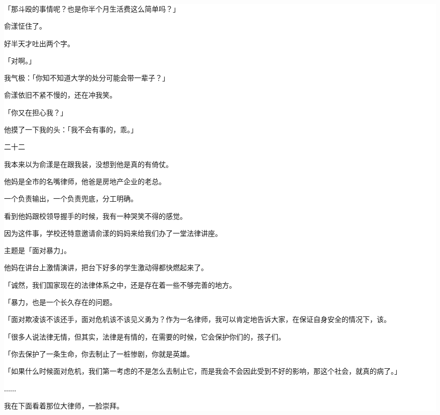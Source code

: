 
「那斗殴的事情呢？也是你半个月生活费这么简单吗？」


俞漾怔住了。


好半天才吐出两个字。


「对啊。」


我气极：「你知不知道大学的处分可能会带一辈子？」


俞漾依旧不紧不慢的，还在冲我笑。


「你又在担心我？」


他摸了一下我的头：「我不会有事的，乖。」


二十二


我本来以为俞漾是在跟我装，没想到他是真的有倚仗。


他妈是全市的名嘴律师，他爸是房地产企业的老总。


一个负责输出，一个负责兜底，分工明确。


看到他妈跟校领导握手的时候，我有一种哭笑不得的感觉。


因为这件事，学校还特意邀请俞漾的妈妈来给我们办了一堂法律讲座。


主题是「面对暴力」。


他妈在讲台上激情演讲，把台下好多的学生激动得都快燃起来了。


「诚然，我们国家现在的法律体系之中，还是存在着一些不够完善的地方。


「暴力，也是一个长久存在的问题。


「面对欺凌该不该还手，面对危机该不该见义勇为？作为一名律师，我可以肯定地告诉大家，在保证自身安全的情况下，该。


「很多人说法律无情，但其实，法律是有情的，在需要的时候，它会保护你们的，孩子们。


「你去保护了一条生命，你去制止了一桩惨剧，你就是英雄。


「如果什么时候面对危机，我们第一考虑的不是怎么去制止它，而是我会不会因此受到不好的影响，那这个社会，就真的病了。」


……


我在下面看着那位大律师，一脸崇拜。

